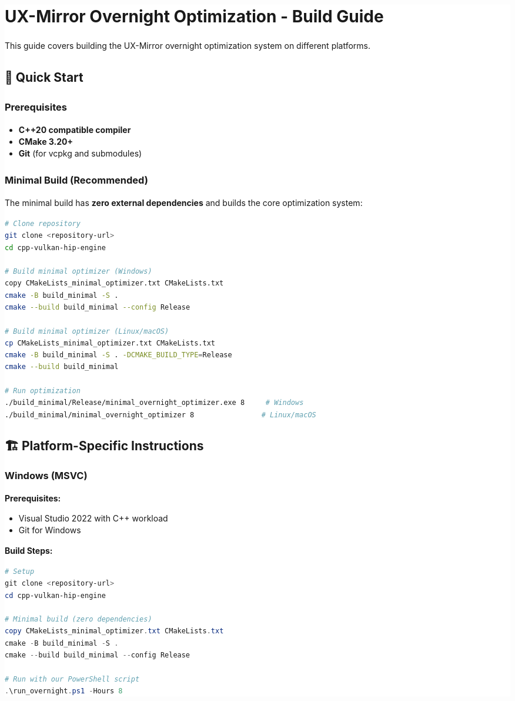 # UX-Mirror Overnight Optimization - Build Guide

This guide covers building the UX-Mirror overnight optimization system on different platforms.

## 🎯 Quick Start

### Prerequisites
- **C++20 compatible compiler**
- **CMake 3.20+**
- **Git** (for vcpkg and submodules)

### Minimal Build (Recommended)
The minimal build has **zero external dependencies** and builds the core optimization system:

```bash
# Clone repository
git clone <repository-url>
cd cpp-vulkan-hip-engine

# Build minimal optimizer (Windows)
copy CMakeLists_minimal_optimizer.txt CMakeLists.txt
cmake -B build_minimal -S .
cmake --build build_minimal --config Release

# Build minimal optimizer (Linux/macOS)
cp CMakeLists_minimal_optimizer.txt CMakeLists.txt
cmake -B build_minimal -S . -DCMAKE_BUILD_TYPE=Release
cmake --build build_minimal

# Run optimization
./build_minimal/Release/minimal_overnight_optimizer.exe 8     # Windows
./build_minimal/minimal_overnight_optimizer 8                # Linux/macOS
```

## 🏗️ Platform-Specific Instructions

### Windows (MSVC)

**Prerequisites:**
- Visual Studio 2022 with C++ workload
- Git for Windows

**Build Steps:**
```powershell
# Setup
git clone <repository-url>
cd cpp-vulkan-hip-engine

# Minimal build (zero dependencies)
copy CMakeLists_minimal_optimizer.txt CMakeLists.txt
cmake -B build_minimal -S .
cmake --build build_minimal --config Release

# Run with our PowerShell script
.\run_overnight.ps1 -Hours 8
```
